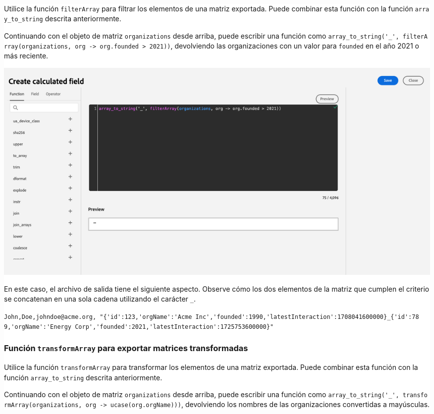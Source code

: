 Utilice la función `filterArray` para filtrar los elementos de una matriz exportada. Puede combinar esta función con la función `array_to_string` descrita anteriormente.

Continuando con el objeto de matriz `organizations` desde arriba, puede escribir una función como `array_to_string('_', filterArray(organizations, org -> org.founded > 2021))`, devolviendo las organizaciones con un valor para `founded` en el año 2021 o más reciente.

![Ejemplo de la función filterArray.](/help/destinations/assets/ui/export-arrays-calculated-fields/filter-array-function.png)

En este caso, el archivo de salida tiene el siguiente aspecto. Observe cómo los dos elementos de la matriz que cumplen el criterio se concatenan en una sola cadena utilizando el carácter `_`.

```
John,Doe,johndoe@acme.org, "{'id':123,'orgName':'Acme Inc','founded':1990,'latestInteraction':1708041600000}_{'id':789,'orgName':'Energy Corp','founded':2021,'latestInteraction':1725753600000}"
```

### Función `transformArray` para exportar matrices transformadas

Utilice la función `transformArray` para transformar los elementos de una matriz exportada. Puede combinar esta función con la función `array_to_string` descrita anteriormente.

Continuando con el objeto de matriz `organizations` desde arriba, puede escribir una función como `array_to_string('_', transformArray(organizations, org -> ucase(org.orgName)))`, devolviendo los nombres de las organizaciones convertidas a mayúsculas.
